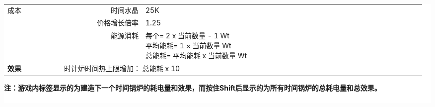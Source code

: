 <table>
			<tbody>
				<tr>
					<td td rowspan="3">
						<span style="display: block; width: 100px">
									成本
						</span>
					</td>
					<td style="text-align: right; ">
						<span style="display: block; width: 150px">
									时间水晶
						</span>
					</td>
					<td style="text-align: left; ">
						<span style="display: block; width: 550px">
									25K
						</span>
					</td>
				</tr>
			<tr>
					<td style="text-align: right; ">
								价格增长倍率
					</td>
					<td style="text-align: left; ">
								1.25
					</td>
				<tr>
					<td style="text-align: right; ">
								能源消耗
					</td>
					<td style="text-align: left; ">
                       		每个= 2 x 当前数量 - 1 Wt <br>
						平均能耗= 1 × 当前数量 Wt <br>
                       		总能耗= 平均能耗 x 当前数量 Wt
					</td>
				</tr>					
				<tr>
					<td>
						<strong>
									效果
						</strong>
					</td>
					<td colspan="2" style="text-align: left; ">
                                时计炉时间热上限增加： 总能耗 x 10
					</td>
				</tr>
			</tbody>
</table>

**注：游戏内标签显示的为建造下一个时间锅炉的耗电量和效果，而按住Shift后显示的为所有时间锅炉的总耗电量和总效果。**
<br>
<br>
